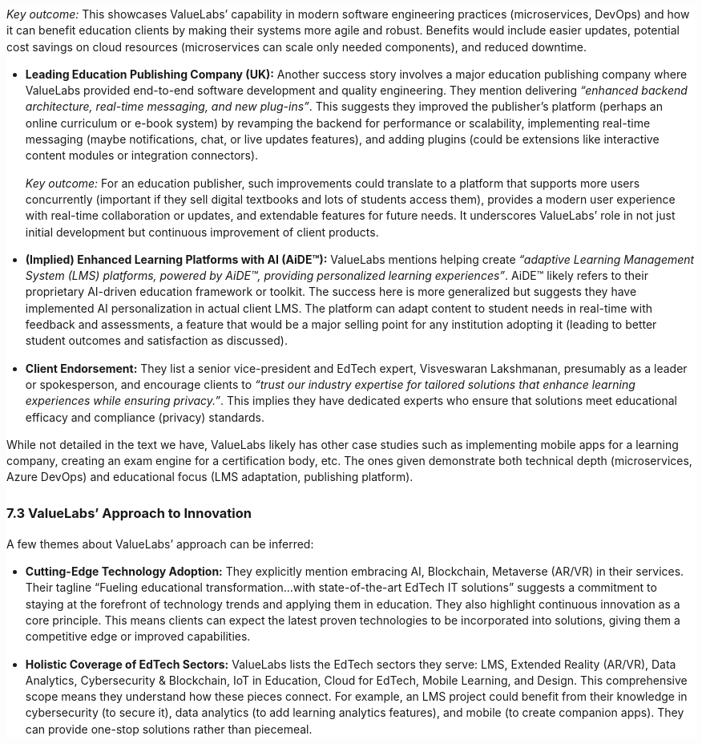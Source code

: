   _Key outcome:_ This showcases ValueLabs’ capability in modern software engineering practices (microservices, DevOps) and how it can benefit education clients by making their systems more agile and robust. Benefits would include easier updates, potential cost savings on cloud resources (microservices can scale only needed components), and reduced downtime.

- **Leading Education Publishing Company (UK):** Another success story involves a major education publishing company where ValueLabs provided end-to-end software development and quality engineering. They mention delivering _“enhanced backend architecture, real-time messaging, and new plug-ins”_. This suggests they improved the publisher’s platform (perhaps an online curriculum or e-book system) by revamping the backend for performance or scalability, implementing real-time messaging (maybe notifications, chat, or live updates features), and adding plugins (could be extensions like interactive content modules or integration connectors).

  _Key outcome:_ For an education publisher, such improvements could translate to a platform that supports more users concurrently (important if they sell digital textbooks and lots of students access them), provides a modern user experience with real-time collaboration or updates, and extendable features for future needs. It underscores ValueLabs’ role in not just initial development but continuous improvement of client products.

- **(Implied) Enhanced Learning Platforms with AI (AiDE™):** ValueLabs mentions helping create _“adaptive Learning Management System (LMS) platforms, powered by AiDE™, providing personalized learning experiences”_. AiDE™ likely refers to their proprietary AI-driven education framework or toolkit. The success here is more generalized but suggests they have implemented AI personalization in actual client LMS. The platform can adapt content to student needs in real-time with feedback and assessments, a feature that would be a major selling point for any institution adopting it (leading to better student outcomes and satisfaction as discussed).

- **Client Endorsement:** They list a senior vice-president and EdTech expert, Visveswaran Lakshmanan, presumably as a leader or spokesperson, and encourage clients to _“trust our industry expertise for tailored solutions that enhance learning experiences while ensuring privacy.”_. This implies they have dedicated experts who ensure that solutions meet educational efficacy and compliance (privacy) standards.

While not detailed in the text we have, ValueLabs likely has other case studies such as implementing mobile apps for a learning company, creating an exam engine for a certification body, etc. The ones given demonstrate both technical depth (microservices, Azure DevOps) and educational focus (LMS adaptation, publishing platform).

### 7.3 ValueLabs’ Approach to Innovation

A few themes about ValueLabs’ approach can be inferred:

- **Cutting-Edge Technology Adoption:** They explicitly mention embracing AI, Blockchain, Metaverse (AR/VR) in their services. Their tagline “Fueling educational transformation…with state-of-the-art EdTech IT solutions” suggests a commitment to staying at the forefront of technology trends and applying them in education. They also highlight continuous innovation as a core principle. This means clients can expect the latest proven technologies to be incorporated into solutions, giving them a competitive edge or improved capabilities.

- **Holistic Coverage of EdTech Sectors:** ValueLabs lists the EdTech sectors they serve: LMS, Extended Reality (AR/VR), Data Analytics, Cybersecurity & Blockchain, IoT in Education, Cloud for EdTech, Mobile Learning, and Design. This comprehensive scope means they understand how these pieces connect. For example, an LMS project could benefit from their knowledge in cybersecurity (to secure it), data analytics (to add learning analytics features), and mobile (to create companion apps). They can provide one-stop solutions rather than piecemeal.
